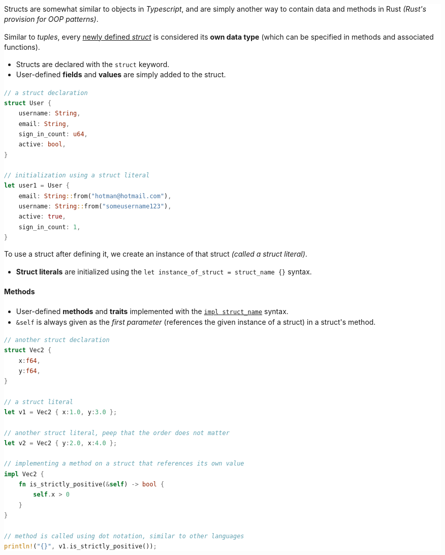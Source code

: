 Structs are somewhat similar to objects in *Typescript*, and are simply another way to contain data and methods in Rust *(Rust's provision for OOP patterns)*.

Similar to *tuples*, every <u>newly defined *struct*</u> is considered its **own data type** (which can be specified in methods and associated functions).

* Structs are declared with the `struct` keyword.
* User-defined **fields** and **values** are simply added to the struct.

```rust
// a struct declaration
struct User {
    username: String,
    email: String,
    sign_in_count: u64,
    active: bool,
}

// initialization using a struct literal
let user1 = User {
    email: String::from("hotman@hotmail.com"),
    username: String::from("someusername123"),
    active: true,
    sign_in_count: 1,
}
```

To use a struct after defining it, we create an instance of that struct *(called a struct literal)*.
* **Struct literals** are initialized using the `let instance_of_struct = struct_name {}` syntax.

#### Methods

* User-defined **methods** and **traits** implemented with the [`impl struct_name`](https://doc.rust-lang.org/std/keyword.impl.html) syntax.
* `&self` is always given as the *first parameter* (references the given instance of a struct) in a struct's method.

```rust
// another struct declaration
struct Vec2 { 
    x:f64,
    y:f64,
}

// a struct literal
let v1 = Vec2 { x:1.0, y:3.0 }; 

// another struct literal, peep that the order does not matter
let v2 = Vec2 { y:2.0, x:4.0 };

// implementing a method on a struct that references its own value
impl Vec2 { 
    fn is_strictly_positive(&self) -> bool {
        self.x > 0
    }
}

// method is called using dot notation, similar to other languages
println!("{}", v1.is_strictly_positive());
```
